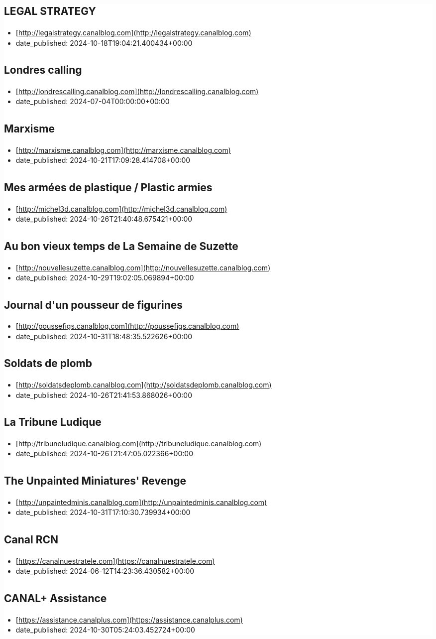  ## LEGAL STRATEGY
 - [http://legalstrategy.canalblog.com](http://legalstrategy.canalblog.com)
 - date_published: 2024-10-18T19:04:21.400434+00:00

 ## Londres calling
 - [http://londrescalling.canalblog.com](http://londrescalling.canalblog.com)
 - date_published: 2024-07-04T00:00:00+00:00

 ## Marxisme
 - [http://marxisme.canalblog.com](http://marxisme.canalblog.com)
 - date_published: 2024-10-21T17:09:28.414708+00:00

 ## Mes armées de plastique /                  Plastic armies
 - [http://michel3d.canalblog.com](http://michel3d.canalblog.com)
 - date_published: 2024-10-26T21:40:48.675421+00:00

 ## Au bon vieux temps de La Semaine de Suzette
 - [http://nouvellesuzette.canalblog.com](http://nouvellesuzette.canalblog.com)
 - date_published: 2024-10-29T19:02:05.069894+00:00

 ## Journal d'un pousseur de figurines
 - [http://poussefigs.canalblog.com](http://poussefigs.canalblog.com)
 - date_published: 2024-10-31T18:48:35.522626+00:00

 ## Soldats de plomb
 - [http://soldatsdeplomb.canalblog.com](http://soldatsdeplomb.canalblog.com)
 - date_published: 2024-10-26T21:41:53.868026+00:00

 ## La Tribune Ludique
 - [http://tribuneludique.canalblog.com](http://tribuneludique.canalblog.com)
 - date_published: 2024-10-26T21:47:05.022366+00:00

 ## The Unpainted Miniatures' Revenge
 - [http://unpaintedminis.canalblog.com](http://unpaintedminis.canalblog.com)
 - date_published: 2024-10-31T17:10:30.739934+00:00

 ## Canal RCN
 - [https://canalnuestratele.com](https://canalnuestratele.com)
 - date_published: 2024-06-12T14:23:36.430582+00:00

 ## CANAL+ Assistance
 - [https://assistance.canalplus.com](https://assistance.canalplus.com)
 - date_published: 2024-10-30T05:24:03.452724+00:00
